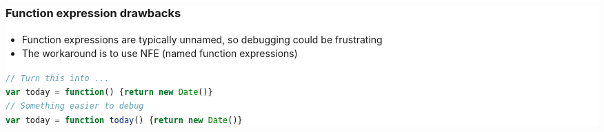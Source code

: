 ### Function expression drawbacks
* Function expressions are typically unnamed, so debugging could be frustrating
* The workaround is to use NFE (named function expressions)

```javascript
// Turn this into ...
var today = function() {return new Date()}
// Something easier to debug
var today = function today() {return new Date()}
```


